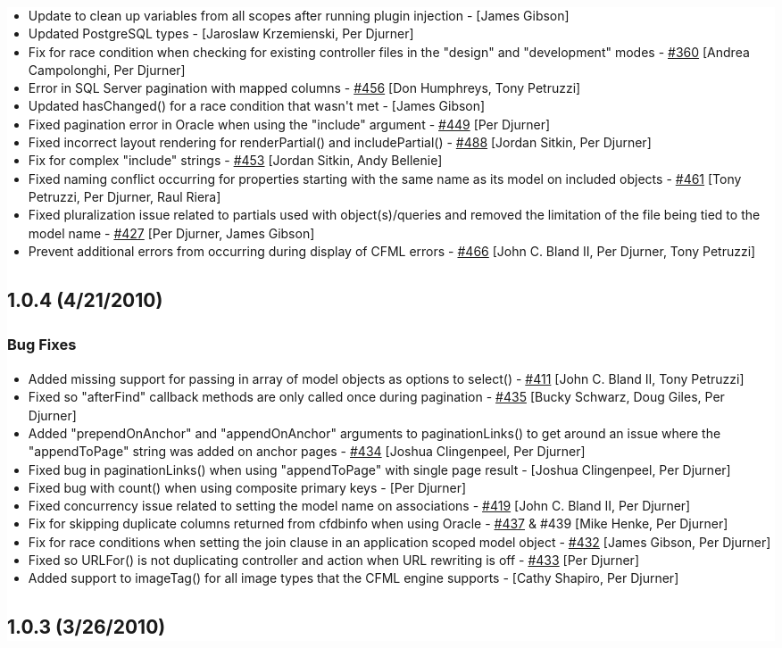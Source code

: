 - Update to clean up variables from all scopes after running plugin injection - [James Gibson]
- Updated PostgreSQL types - [Jaroslaw Krzemienski, Per Djurner]
- Fix for race condition when checking for existing controller files in the "design" and "development" modes - [#360](https://github.com/cfwheels/cfwheels/issues/360) [Andrea Campolonghi, Per Djurner]
- Error in SQL Server pagination with mapped columns - [#456](https://github.com/cfwheels/cfwheels/issues/456) [Don Humphreys, Tony Petruzzi]
- Updated hasChanged() for a race condition that wasn't met - [James Gibson]
- Fixed pagination error in Oracle when using the "include" argument - [#449](https://github.com/cfwheels/cfwheels/issues/449) [Per Djurner]
- Fixed incorrect layout rendering for renderPartial() and includePartial() - [#488](https://github.com/cfwheels/cfwheels/issues/488) [Jordan Sitkin, Per Djurner]
- Fix for complex "include" strings - [#453](https://github.com/cfwheels/cfwheels/issues/453) [Jordan Sitkin, Andy Bellenie]
- Fixed naming conflict occurring for properties starting with the same name as its model on included objects - [#461](https://github.com/cfwheels/cfwheels/issues/461) [Tony Petruzzi, Per Djurner, Raul Riera]
- Fixed pluralization issue related to partials used with object(s)/queries and removed the limitation of the file being tied to the model name - [#427](https://github.com/cfwheels/cfwheels/issues/427) [Per Djurner, James Gibson]
- Prevent additional errors from occurring during display of CFML errors - [#466](https://github.com/cfwheels/cfwheels/issues/466) [John C. Bland II, Per Djurner, Tony Petruzzi]

## 1.0.4 (4/21/2010)

### Bug Fixes

- Added missing support for passing in array of model objects as options to select() - [#411](https://github.com/cfwheels/cfwheels/issues/411) [John C. Bland II, Tony Petruzzi]
- Fixed so "afterFind" callback methods are only called once during pagination - [#435](https://github.com/cfwheels/cfwheels/issues/435) [Bucky Schwarz, Doug Giles, Per Djurner]
- Added "prependOnAnchor" and "appendOnAnchor" arguments to paginationLinks() to get around an issue where the "appendToPage" string was added on anchor pages - [#434](https://github.com/cfwheels/cfwheels/issues/434) [Joshua Clingenpeel, Per Djurner]
- Fixed bug in paginationLinks() when using "appendToPage" with single page result - [Joshua Clingenpeel, Per Djurner]
- Fixed bug with count() when using composite primary keys - [Per Djurner]
- Fixed concurrency issue related to setting the model name on associations - [#419](https://github.com/cfwheels/cfwheels/issues/419) [John C. Bland II, Per Djurner]
- Fix for skipping duplicate columns returned from cfdbinfo when using Oracle - [#437](https://github.com/cfwheels/cfwheels/issues/437) & #439 [Mike Henke, Per Djurner]
- Fix for race conditions when setting the join clause in an application scoped model object - [#432](https://github.com/cfwheels/cfwheels/issues/432) [James Gibson, Per Djurner]
- Fixed so URLFor() is not duplicating controller and action when URL rewriting is off - [#433](https://github.com/cfwheels/cfwheels/issues/433) [Per Djurner]
- Added support to imageTag() for all image types that the CFML engine supports - [Cathy Shapiro, Per Djurner]

## 1.0.3 (3/26/2010)
